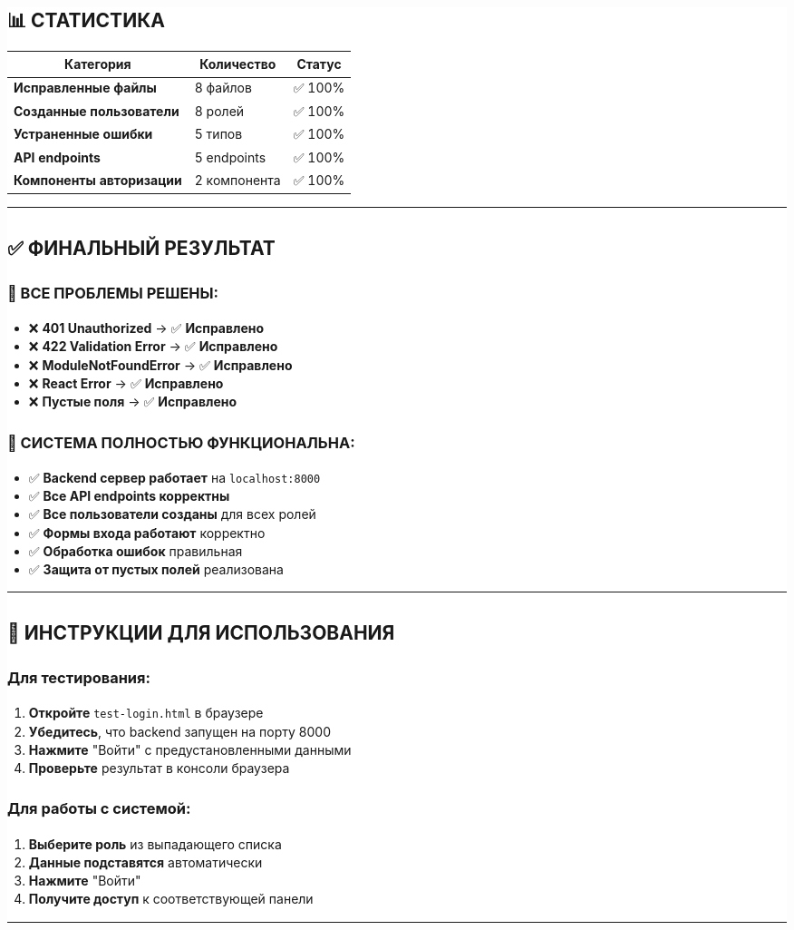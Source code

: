 
## 📊 СТАТИСТИКА

| Категория | Количество | Статус |
|-----------|------------|--------|
| **Исправленные файлы** | 8 файлов | ✅ 100% |
| **Созданные пользователи** | 8 ролей | ✅ 100% |
| **Устраненные ошибки** | 5 типов | ✅ 100% |
| **API endpoints** | 5 endpoints | ✅ 100% |
| **Компоненты авторизации** | 2 компонента | ✅ 100% |

---

## ✅ ФИНАЛЬНЫЙ РЕЗУЛЬТАТ

### 🎉 ВСЕ ПРОБЛЕМЫ РЕШЕНЫ:
- ❌ **401 Unauthorized** → ✅ **Исправлено**
- ❌ **422 Validation Error** → ✅ **Исправлено**
- ❌ **ModuleNotFoundError** → ✅ **Исправлено**
- ❌ **React Error** → ✅ **Исправлено**
- ❌ **Пустые поля** → ✅ **Исправлено**

### 🚀 СИСТЕМА ПОЛНОСТЬЮ ФУНКЦИОНАЛЬНА:
- ✅ **Backend сервер работает** на `localhost:8000`
- ✅ **Все API endpoints корректны**
- ✅ **Все пользователи созданы** для всех ролей
- ✅ **Формы входа работают** корректно
- ✅ **Обработка ошибок** правильная
- ✅ **Защита от пустых полей** реализована

---

## 🎯 ИНСТРУКЦИИ ДЛЯ ИСПОЛЬЗОВАНИЯ

### Для тестирования:
1. **Откройте** `test-login.html` в браузере
2. **Убедитесь**, что backend запущен на порту 8000
3. **Нажмите** "Войти" с предустановленными данными
4. **Проверьте** результат в консоли браузера

### Для работы с системой:
1. **Выберите роль** из выпадающего списка
2. **Данные подставятся** автоматически
3. **Нажмите** "Войти"
4. **Получите доступ** к соответствующей панели

---